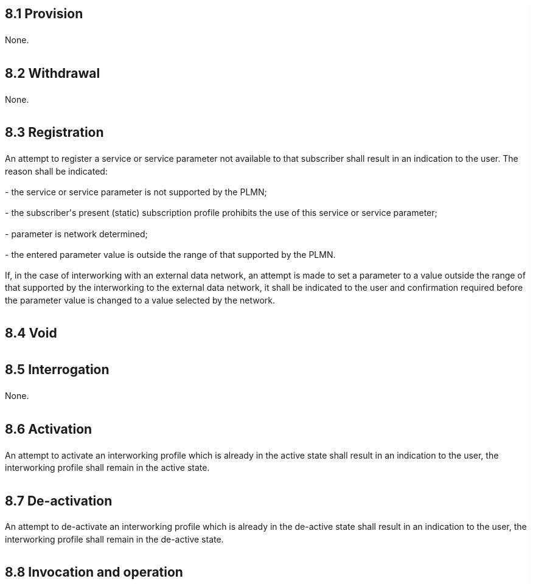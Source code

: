 8.1 Provision
-------------

None.

8.2 Withdrawal
--------------

None.

8.3 Registration
----------------

An attempt to register a service or service parameter not available to
that subscriber shall result in an indication to the user. The reason
shall be indicated:

\- the service or service parameter is not supported by the PLMN;

\- the subscriber's present (static) subscription profile prohibits the
use of this service or service parameter;

\- parameter is network determined;

\- the entered parameter value is outside the range of that supported by
the PLMN.

If, in the case of interworking with an external data network, an
attempt is made to set a parameter to a value outside the range of that
supported by the interworking to the external data network, it shall be
indicated to the user and confirmation required before the parameter
value is changed to a value selected by the network.

8.4 Void
--------

8.5 Interrogation
-----------------

None.

8.6 Activation
--------------

An attempt to activate an interworking profile which is already in the
active state shall result in an indication to the user, the interworking
profile shall remain in the active state.

8.7 De-activation
-----------------

An attempt to de-activate an interworking profile which is already in
the de-active state shall result in an indication to the user, the
interworking profile shall remain in the de-active state.

8.8 Invocation and operation
----------------------------
